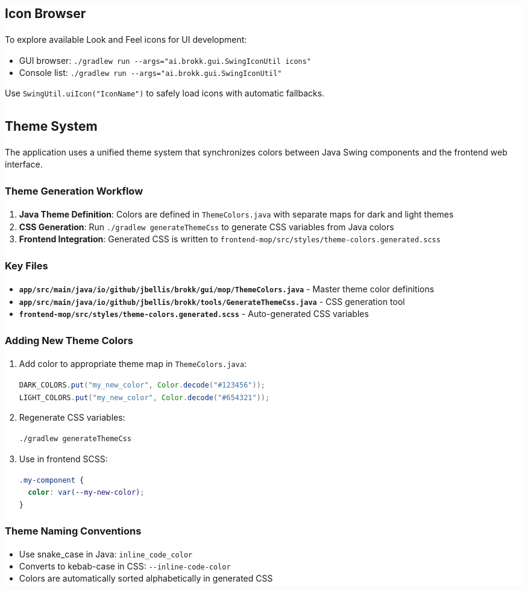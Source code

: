 ## Icon Browser

To explore available Look and Feel icons for UI development:
- GUI browser: `./gradlew run --args="ai.brokk.gui.SwingIconUtil icons"`
- Console list: `./gradlew run --args="ai.brokk.gui.SwingIconUtil"`

Use `SwingUtil.uiIcon("IconName")` to safely load icons with automatic fallbacks.

## Theme System

The application uses a unified theme system that synchronizes colors between Java Swing components and the frontend web interface.

### Theme Generation Workflow

1. **Java Theme Definition**: Colors are defined in `ThemeColors.java` with separate maps for dark and light themes
2. **CSS Generation**: Run `./gradlew generateThemeCss` to generate CSS variables from Java colors
3. **Frontend Integration**: Generated CSS is written to `frontend-mop/src/styles/theme-colors.generated.scss`

### Key Files

- **`app/src/main/java/io/github/jbellis/brokk/gui/mop/ThemeColors.java`** - Master theme color definitions
- **`app/src/main/java/io/github/jbellis/brokk/tools/GenerateThemeCss.java`** - CSS generation tool
- **`frontend-mop/src/styles/theme-colors.generated.scss`** - Auto-generated CSS variables

### Adding New Theme Colors

1. Add color to appropriate theme map in `ThemeColors.java`:
   ```java
   DARK_COLORS.put("my_new_color", Color.decode("#123456"));
   LIGHT_COLORS.put("my_new_color", Color.decode("#654321"));
   ```

2. Regenerate CSS variables:
   ```bash
   ./gradlew generateThemeCss
   ```

3. Use in frontend SCSS:
   ```scss
   .my-component {
     color: var(--my-new-color);
   }
   ```

### Theme Naming Conventions

- Use snake_case in Java: `inline_code_color`
- Converts to kebab-case in CSS: `--inline-code-color`
- Colors are automatically sorted alphabetically in generated CSS
